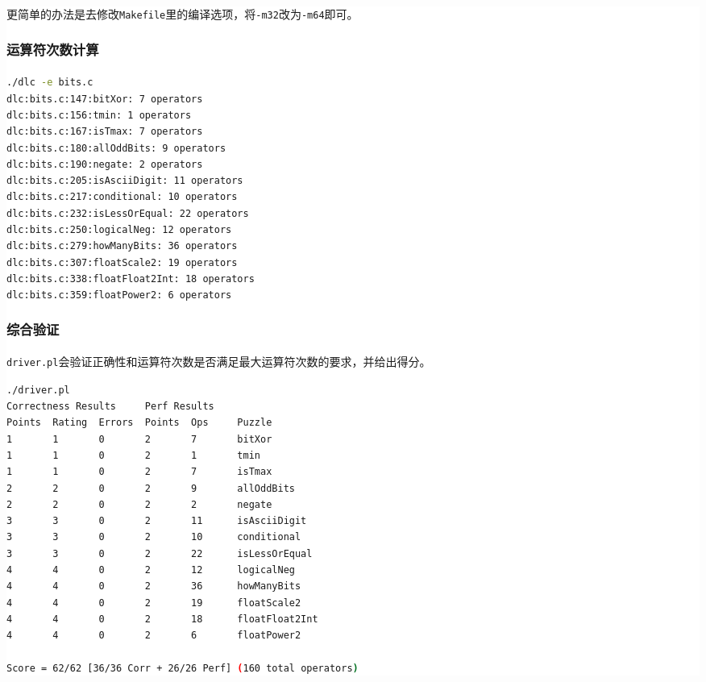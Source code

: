 更简单的办法是去修改`Makefile`里的编译选项，将`-m32`改为`-m64`即可。

### 运算符次数计算

```bash
./dlc -e bits.c
dlc:bits.c:147:bitXor: 7 operators
dlc:bits.c:156:tmin: 1 operators
dlc:bits.c:167:isTmax: 7 operators
dlc:bits.c:180:allOddBits: 9 operators
dlc:bits.c:190:negate: 2 operators
dlc:bits.c:205:isAsciiDigit: 11 operators
dlc:bits.c:217:conditional: 10 operators
dlc:bits.c:232:isLessOrEqual: 22 operators
dlc:bits.c:250:logicalNeg: 12 operators
dlc:bits.c:279:howManyBits: 36 operators
dlc:bits.c:307:floatScale2: 19 operators
dlc:bits.c:338:floatFloat2Int: 18 operators
dlc:bits.c:359:floatPower2: 6 operators
```

### 综合验证

`driver.pl`会验证正确性和运算符次数是否满足最大运算符次数的要求，并给出得分。

```bash
./driver.pl
Correctness Results     Perf Results
Points  Rating  Errors  Points  Ops     Puzzle
1       1       0       2       7       bitXor
1       1       0       2       1       tmin
1       1       0       2       7       isTmax
2       2       0       2       9       allOddBits
2       2       0       2       2       negate
3       3       0       2       11      isAsciiDigit
3       3       0       2       10      conditional
3       3       0       2       22      isLessOrEqual
4       4       0       2       12      logicalNeg
4       4       0       2       36      howManyBits
4       4       0       2       19      floatScale2
4       4       0       2       18      floatFloat2Int
4       4       0       2       6       floatPower2

Score = 62/62 [36/36 Corr + 26/26 Perf] (160 total operators)
```









